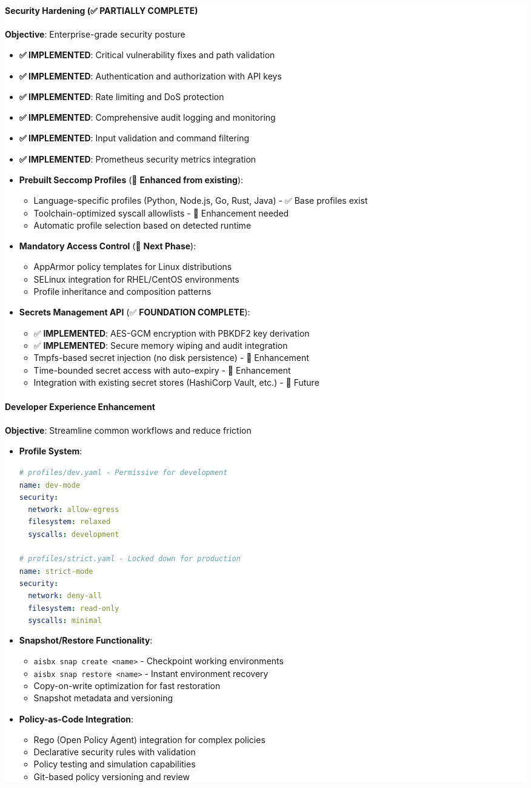 #### **Security Hardening** (✅ **PARTIALLY COMPLETE**)
**Objective**: Enterprise-grade security posture

- **✅ IMPLEMENTED**: Critical vulnerability fixes and path validation
- **✅ IMPLEMENTED**: Authentication and authorization with API keys
- **✅ IMPLEMENTED**: Rate limiting and DoS protection
- **✅ IMPLEMENTED**: Comprehensive audit logging and monitoring
- **✅ IMPLEMENTED**: Input validation and command filtering
- **✅ IMPLEMENTED**: Prometheus security metrics integration

- **Prebuilt Seccomp Profiles** (🚀 **Enhanced from existing**):
  - Language-specific profiles (Python, Node.js, Go, Rust, Java) - ✅ Base profiles exist
  - Toolchain-optimized syscall allowlists - 🚀 Enhancement needed
  - Automatic profile selection based on detected runtime

- **Mandatory Access Control** (🚀 **Next Phase**):
  - AppArmor policy templates for Linux distributions
  - SELinux integration for RHEL/CentOS environments
  - Profile inheritance and composition patterns

- **Secrets Management API** (✅ **FOUNDATION COMPLETE**):
  - ✅ **IMPLEMENTED**: AES-GCM encryption with PBKDF2 key derivation
  - ✅ **IMPLEMENTED**: Secure memory wiping and audit integration
  - Tmpfs-based secret injection (no disk persistence) - 🚀 Enhancement
  - Time-bounded secret access with auto-expiry - 🚀 Enhancement
  - Integration with existing secret stores (HashiCorp Vault, etc.) - 🚀 Future

#### **Developer Experience Enhancement**
**Objective**: Streamline common workflows and reduce friction

- **Profile System**:
  ```yaml
  # profiles/dev.yaml - Permissive for development
  name: dev-mode
  security:
    network: allow-egress
    filesystem: relaxed
    syscalls: development
  
  # profiles/strict.yaml - Locked down for production
  name: strict-mode  
  security:
    network: deny-all
    filesystem: read-only
    syscalls: minimal
  ```

- **Snapshot/Restore Functionality**:
  - `aisbx snap create <name>` - Checkpoint working environments
  - `aisbx snap restore <name>` - Instant environment recovery
  - Copy-on-write optimization for fast restoration
  - Snapshot metadata and versioning

- **Policy-as-Code Integration**:
  - Rego (Open Policy Agent) integration for complex policies
  - Declarative security rules with validation
  - Policy testing and simulation capabilities
  - Git-based policy versioning and review
